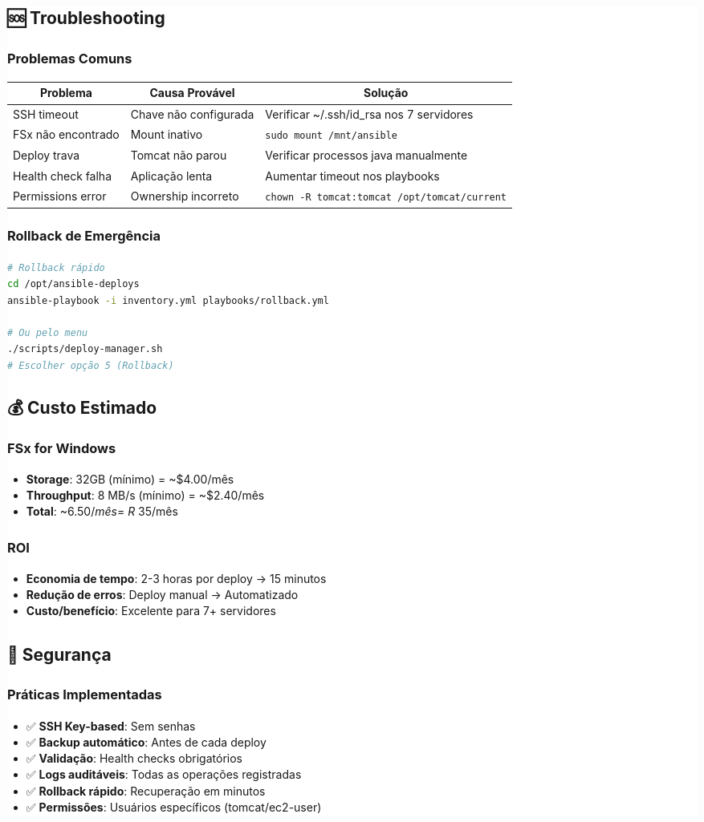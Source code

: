 ## 🆘 **Troubleshooting**

### **Problemas Comuns**

| Problema | Causa Provável | Solução |
|----------|---------------|---------|
| SSH timeout | Chave não configurada | Verificar ~/.ssh/id_rsa nos 7 servidores |
| FSx não encontrado | Mount inativo | `sudo mount /mnt/ansible` |
| Deploy trava | Tomcat não parou | Verificar processos java manualmente |
| Health check falha | Aplicação lenta | Aumentar timeout nos playbooks |
| Permissions error | Ownership incorreto | `chown -R tomcat:tomcat /opt/tomcat/current` |

### **Rollback de Emergência**
```bash
# Rollback rápido
cd /opt/ansible-deploys
ansible-playbook -i inventory.yml playbooks/rollback.yml

# Ou pelo menu
./scripts/deploy-manager.sh
# Escolher opção 5 (Rollback)
```

## 💰 **Custo Estimado**

### **FSx for Windows**
- **Storage**: 32GB (mínimo) = ~$4.00/mês
- **Throughput**: 8 MB/s (mínimo) = ~$2.40/mês
- **Total**: ~$6.50/mês = ~R$ 35/mês

### **ROI**
- **Economia de tempo**: 2-3 horas por deploy → 15 minutos
- **Redução de erros**: Deploy manual → Automatizado
- **Custo/benefício**: Excelente para 7+ servidores

## 🔐 **Segurança**

### **Práticas Implementadas**
- ✅ **SSH Key-based**: Sem senhas
- ✅ **Backup automático**: Antes de cada deploy
- ✅ **Validação**: Health checks obrigatórios
- ✅ **Logs auditáveis**: Todas as operações registradas
- ✅ **Rollback rápido**: Recuperação em minutos
- ✅ **Permissões**: Usuários específicos (tomcat/ec2-user)
